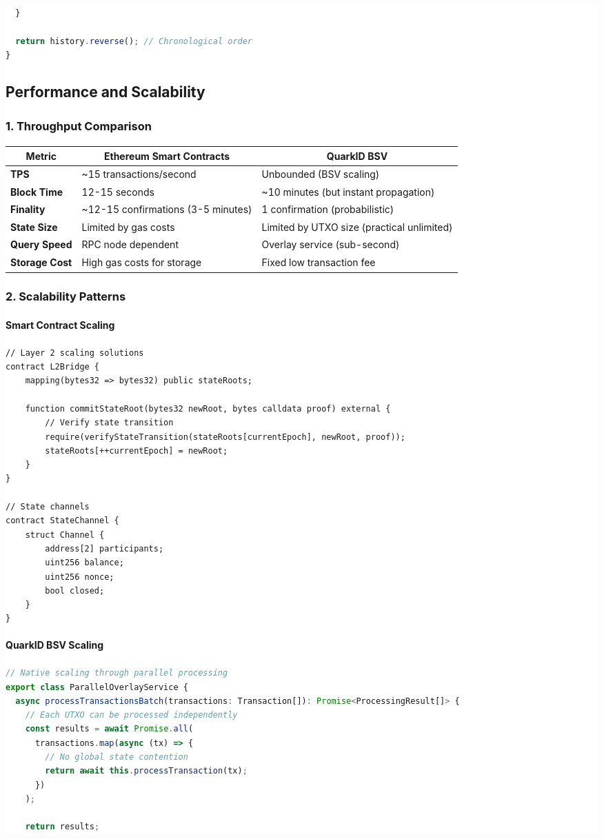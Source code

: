 ```typescript
  }
  
  return history.reverse(); // Chronological order
}
```

## Performance and Scalability

### 1. Throughput Comparison

| **Metric** | **Ethereum Smart Contracts** | **QuarkID BSV** |
|------------|------------------------------|-----------------|
| **TPS** | ~15 transactions/second | Unbounded (BSV scaling) |
| **Block Time** | 12-15 seconds | ~10 minutes (but instant propagation) |
| **Finality** | ~12-15 confirmations (3-5 minutes) | 1 confirmation (probabilistic) |
| **State Size** | Limited by gas costs | Limited by UTXO size (practical unlimited) |
| **Query Speed** | RPC node dependent | Overlay service (sub-second) |
| **Storage Cost** | High gas costs for storage | Fixed low transaction fee |

### 2. Scalability Patterns

#### Smart Contract Scaling
```solidity
// Layer 2 scaling solutions
contract L2Bridge {
    mapping(bytes32 => bytes32) public stateRoots;
    
    function commitStateRoot(bytes32 newRoot, bytes calldata proof) external {
        // Verify state transition
        require(verifyStateTransition(stateRoots[currentEpoch], newRoot, proof));
        stateRoots[++currentEpoch] = newRoot;
    }
}

// State channels
contract StateChannel {
    struct Channel {
        address[2] participants;
        uint256 balance;
        uint256 nonce;
        bool closed;
    }
}
```

#### QuarkID BSV Scaling
```typescript
// Native scaling through parallel processing
export class ParallelOverlayService {
  async processTransactionsBatch(transactions: Transaction[]): Promise<ProcessingResult[]> {
    // Each UTXO can be processed independently
    const results = await Promise.all(
      transactions.map(async (tx) => {
        // No global state contention
        return await this.processTransaction(tx);
      })
    );
    
    return results;
```